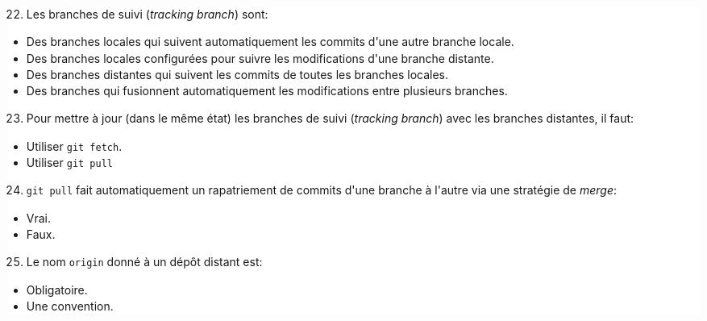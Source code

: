 22. Les branches de suivi (_tracking branch_) sont:

- Des branches locales qui suivent automatiquement les commits d'une autre branche locale.
- Des branches locales configurées pour suivre les modifications d'une branche distante.
- Des branches distantes qui suivent les commits de toutes les branches locales.
- Des branches qui fusionnent automatiquement les modifications entre plusieurs branches.

23. Pour mettre à jour (dans le même état) les branches de suivi (_tracking branch_) avec les branches distantes, il faut:

- Utiliser `git fetch`.
- Utiliser `git pull`

24. `git pull` fait automatiquement un rapatriement de commits d'une branche à l'autre via une stratégie de _merge_:

- Vrai.
- Faux.

25. Le nom `origin` donné à un dépôt distant est:

- Obligatoire.
- Une convention.
